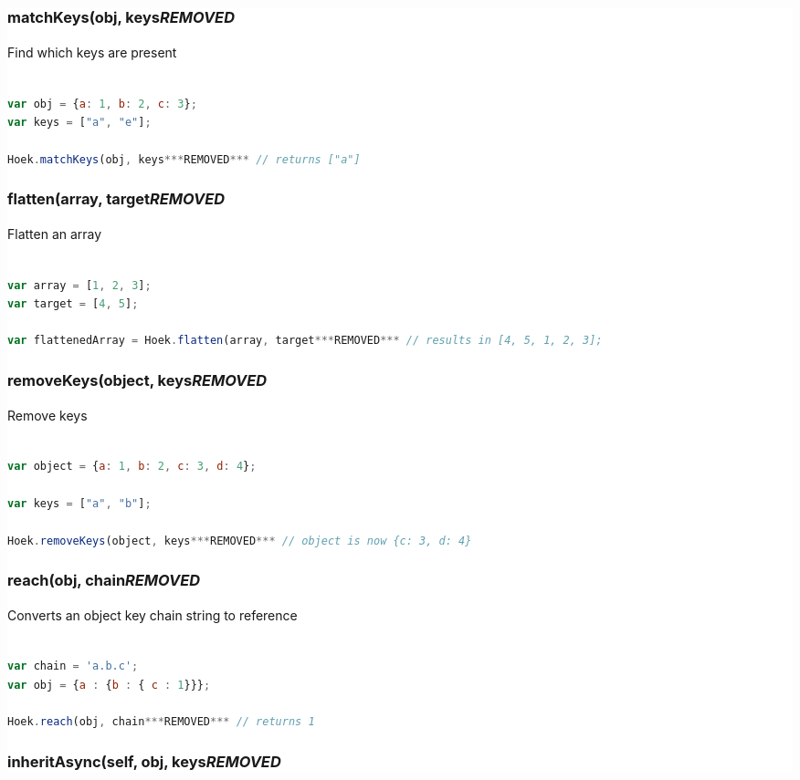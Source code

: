 ### matchKeys(obj, keys***REMOVED*** 

Find which keys are present

```javascript

var obj = {a: 1, b: 2, c: 3};
var keys = ["a", "e"];

Hoek.matchKeys(obj, keys***REMOVED*** // returns ["a"]

```

### flatten(array, target***REMOVED***

Flatten an array

```javascript

var array = [1, 2, 3];
var target = [4, 5]; 

var flattenedArray = Hoek.flatten(array, target***REMOVED*** // results in [4, 5, 1, 2, 3];

```

### removeKeys(object, keys***REMOVED***

Remove keys

```javascript

var object = {a: 1, b: 2, c: 3, d: 4};

var keys = ["a", "b"];

Hoek.removeKeys(object, keys***REMOVED*** // object is now {c: 3, d: 4}

```

### reach(obj, chain***REMOVED***

Converts an object key chain string to reference

```javascript

var chain = 'a.b.c';
var obj = {a : {b : { c : 1}}};

Hoek.reach(obj, chain***REMOVED*** // returns 1

```

### inheritAsync(self, obj, keys***REMOVED*** 
